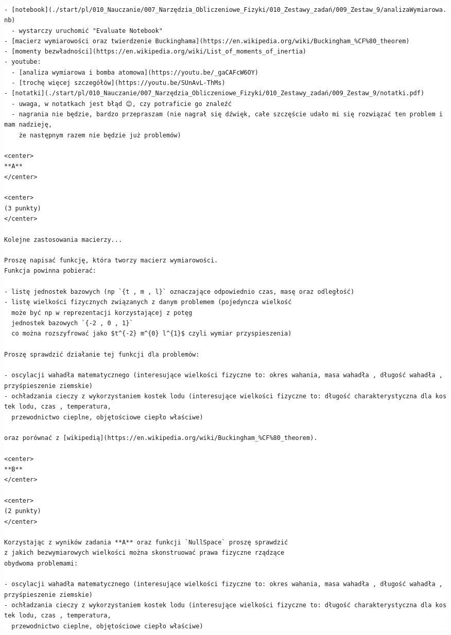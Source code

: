 ```
- [notebook](./start/pl/010_Nauczanie/007_Narzędzia_Obliczeniowe_Fizyki/010_Zestawy_zadań/009_Zestaw_9/analizaWymiarowa.nb)
  - wystarczy uruchomić "Evaluate Notebook"
- [macierz wymiarowości oraz twierdzenie Buckinghama](https://en.wikipedia.org/wiki/Buckingham_%CF%80_theorem)
- [momenty bezwładności](https://en.wikipedia.org/wiki/List_of_moments_of_inertia)
- youtube:
  - [analiza wymiarowa i bomba atomowa](https://youtu.be/_gaCAFcW6OY)
  - [trochę więcej szczegółów](https://youtu.be/SUnAvL-ThMs)
- [notatki](./start/pl/010_Nauczanie/007_Narzędzia_Obliczeniowe_Fizyki/010_Zestawy_zadań/009_Zestaw_9/notatki.pdf)
  - uwaga, w notatkach jest błąd 😊, czy potraficie go znaleźć
  - nagrania nie będzie, bardzo przepraszam (nie nagrał się dźwięk, całe szczęście udało mi się rozwiązać ten problem i mam nadzieję, 
    że następnym razem nie będzie już problemów)

<center>
**A**
</center>

<center>
(3 punkty)
</center>

Kolejne zastosowania macierzy...
 
Proszę napisać funkcję, która tworzy macierz wymiarowości.
Funkcja powinna pobierać:

- listę jednostek bazowych (np `{t , m , l}` oznaczające odpowiednio czas, masę oraz odległość)
- listę wielkości fizycznych związanych z danym problemem (pojedyncza wielkość
  może być np w reprezentacji korzystającej z potęg 
  jednostek bazowych `{-2 , 0 , 1}` 
  co można rozszyfrować jako $t^{-2} m^{0} l^{1}$ czyli wymiar przyspieszenia)

Proszę sprawdzić działanie tej funkcji dla problemów:

- oscylacji wahadła matematycznego (interesujące wielkości fizyczne to: okres wahania, masa wahadła , długość wahadła , przyśpieszenie ziemskie)
- ochładzania cieczy z wykorzystaniem kostek lodu (interesujące wielkości fizyczne to: długość charakterystyczna dla kostek lodu, czas , temperatura,
  przewodnictwo cieplne, objętościowe ciepło właściwe)

oraz porównać z [wikipedią](https://en.wikipedia.org/wiki/Buckingham_%CF%80_theorem).

<center>
**B**
</center>

<center>
(2 punkty)
</center>

Korzystając z wyników zadania **A** oraz funkcji `NullSpace` proszę sprawdzić 
z jakich bezwymiarowych wielkości można skonstruować prawa fizyczne rządzące
obydwoma problemami:

- oscylacji wahadła matematycznego (interesujące wielkości fizyczne to: okres wahania, masa wahadła , długość wahadła , przyśpieszenie ziemskie)
- ochładzania cieczy z wykorzystaniem kostek lodu (interesujące wielkości fizyczne to: długość charakterystyczna dla kostek lodu, czas , temperatura,
  przewodnictwo cieplne, objętościowe ciepło właściwe)

```